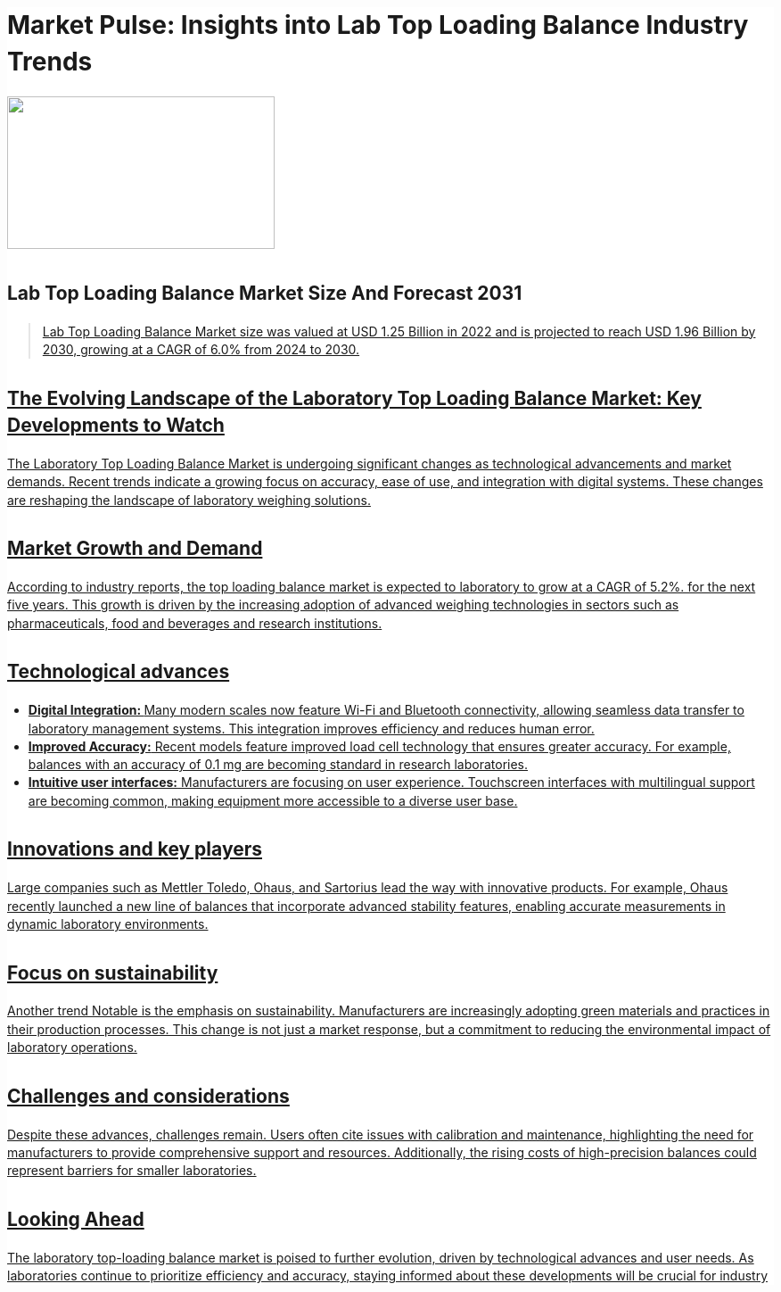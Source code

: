 <h1>Market Pulse: Insights into Lab Top Loading Balance Industry Trends</h1><img src="https://ffe5etoiles.com/wp-content/uploads/2025/01/MST7-300x171.png" alt="" width="300" height="171" class="aligncenter size-medium wp-image-105565" /><h2>Lab Top Loading Balance Market Size And Forecast 2031</h2><blockquote><p><p><a href="https://www.verifiedmarketreports.com/download-sample/?rid=461926&utm_source=Github&utm_medium=377" target="_blank">Lab Top Loading Balance Market size was valued at USD 1.25 Billion in 2022 and is projected to reach USD 1.96 Billion by 2030, growing at a CAGR of 6.0% from 2024 to 2030.</strong></span></p></p></blockquote><h2>The Evolving Landscape of the Laboratory Top Loading Balance Market: Key Developments to Watch</h2><p>The Laboratory Top Loading Balance Market is undergoing significant changes as technological advancements and market demands. Recent trends indicate a growing focus on accuracy, ease of use, and integration with digital systems. These changes are reshaping the landscape of laboratory weighing solutions.</p><h2>Market Growth and Demand</h2><p>According to industry reports, the top loading balance market is expected to laboratory to grow at a CAGR of 5.2%. for the next five years. This growth is driven by the increasing adoption of advanced weighing technologies in sectors such as pharmaceuticals, food and beverages and research institutions.</p><h2>Technological advances</h2><ul> <li ><strong>Digital Integration: </strong> Many modern scales now feature Wi-Fi and Bluetooth connectivity, allowing seamless data transfer to laboratory management systems. This integration improves efficiency and reduces human error.</li> <li><strong>Improved Accuracy:</strong> Recent models feature improved load cell technology that ensures greater accuracy. For example, balances with an accuracy of 0.1 mg are becoming standard in research laboratories.</li> <li><strong>Intuitive user interfaces:</strong> Manufacturers are focusing on user experience. Touchscreen interfaces with multilingual support are becoming common, making equipment more accessible to a diverse user base. </li></ul><h2>Innovations and key players</h2><p >Large companies such as Mettler Toledo, Ohaus, and Sartorius lead the way with innovative products. For example, Ohaus recently launched a new line of balances that incorporate advanced stability features, enabling accurate measurements in dynamic laboratory environments.</p><h2>Focus on sustainability</h2><p>Another trend Notable is the emphasis on sustainability. Manufacturers are increasingly adopting green materials and practices in their production processes. This change is not just a market response, but a commitment to reducing the environmental impact of laboratory operations.</p><h2>Challenges and considerations</h2><p>Despite these advances, challenges remain. Users often cite issues with calibration and maintenance, highlighting the need for manufacturers to provide comprehensive support and resources. Additionally, the rising costs of high-precision balances could represent barriers for smaller laboratories.</p><h2>Looking Ahead</h2><p>The laboratory top-loading balance market is poised to further evolution, driven by technological advances and user needs. As laboratories continue to prioritize efficiency and accuracy, staying informed about these developments will be crucial for industry